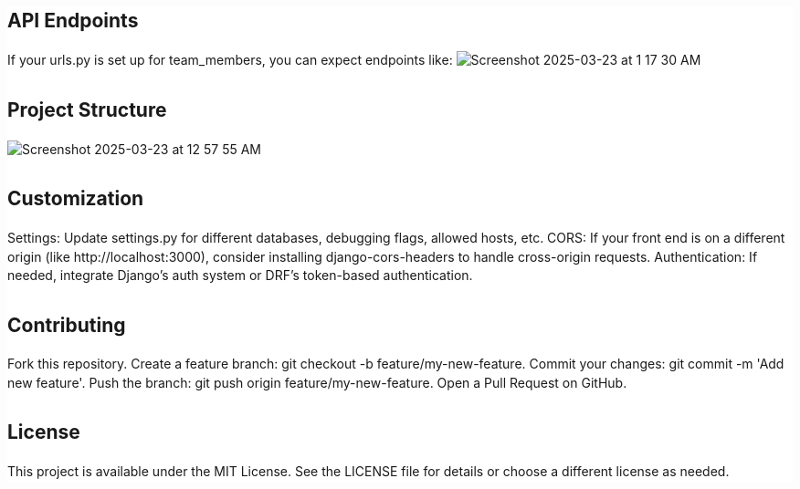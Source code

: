 
## API Endpoints
If your urls.py is set up for team_members, you can expect endpoints like:
<img width="825" alt="Screenshot 2025-03-23 at 1 17 30 AM" src="https://github.com/user-attachments/assets/efa41ea1-b164-481f-89b6-92362c5b15e9" />



## Project Structure 

<img width="386" alt="Screenshot 2025-03-23 at 12 57 55 AM" src="https://github.com/user-attachments/assets/9e504452-d2da-40bb-9aac-5bb52c81d943" />

    
## Customization
Settings: Update settings.py for different databases, debugging flags, allowed hosts, etc.
CORS: If your front end is on a different origin (like http://localhost:3000), consider installing django-cors-headers to handle cross-origin requests.
Authentication: If needed, integrate Django’s auth system or DRF’s token-based authentication.


## Contributing
Fork this repository.
Create a feature branch: git checkout -b feature/my-new-feature.
Commit your changes: git commit -m 'Add new feature'.
Push the branch: git push origin feature/my-new-feature.
Open a Pull Request on GitHub.


## License
This project is available under the MIT License. See the LICENSE file for details or choose a different license as needed.
 
